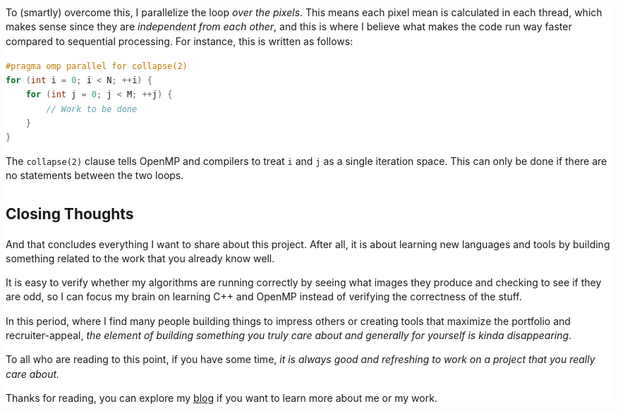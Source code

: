 To (smartly) overcome this, I parallelize the loop _over the pixels_. This means each pixel mean is calculated in each
thread, which makes sense since they are _independent from each other_, and this is where I believe what makes the code
run way faster compared to sequential processing. For instance, this is written as follows:

```cpp
#pragma omp parallel for collapse(2)
for (int i = 0; i < N; ++i) {
    for (int j = 0; j < M; ++j) {
        // Work to be done
    }
}
```

The `collapse(2)` clause tells OpenMP and compilers to treat `i` and `j` as a single iteration space. This can only be
done if there are no statements between the two loops.

## Closing Thoughts

And that concludes everything I want to share about this project. After all, it is about learning new languages and
tools by building something related to the work that you already know well.

It is easy to verify whether my algorithms are running correctly by seeing what images they produce and checking to see
if
they are odd, so I can focus my brain on learning C++ and OpenMP instead of verifying the correctness of the stuff.

In this period, where I find many people building things to impress others or creating tools that maximize the portfolio
and recruiter-appeal, _the element of building something you truly care about and generally for yourself is kinda
disappearing_.

To all who are reading to this point, if you have some time, _it is always good and refreshing to work on a project that
you really care about._

Thanks for reading, you can explore my [blog](/blog) if you want to learn more about
me or my work.